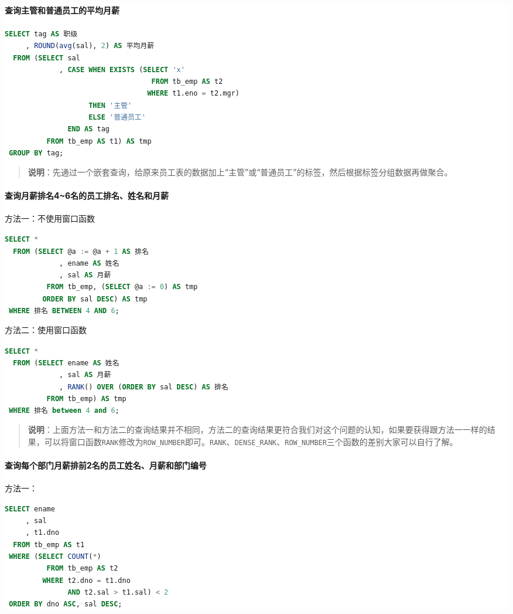 #### 查询主管和普通员工的平均月薪

```sql
SELECT tag AS 职级
     , ROUND(avg(sal), 2) AS 平均月薪
  FROM (SELECT sal
             , CASE WHEN EXISTS (SELECT 'x' 
                                   FROM tb_emp AS t2 
                                  WHERE t1.eno = t2.mgr) 
                    THEN '主管' 
                    ELSE '普通员工' 
               END AS tag
          FROM tb_emp AS t1) AS tmp
 GROUP BY tag;
```

> **说明**：先通过一个嵌套查询，给原来员工表的数据加上“主管”或“普通员工”的标签，然后根据标签分组数据再做聚合。

#### 查询月薪排名4~6名的员工排名、姓名和月薪

方法一：不使用窗口函数

```sql
SELECT *
  FROM (SELECT @a := @a + 1 AS 排名
             , ename AS 姓名
             , sal AS 月薪
          FROM tb_emp, (SELECT @a := 0) AS tmp
         ORDER BY sal DESC) AS tmp
 WHERE 排名 BETWEEN 4 AND 6;
```

方法二：使用窗口函数

```sql
SELECT *
  FROM (SELECT ename AS 姓名
             , sal AS 月薪
             , RANK() OVER (ORDER BY sal DESC) AS 排名
          FROM tb_emp) AS tmp
 WHERE 排名 between 4 and 6;
```

> **说明**：上面方法一和方法二的查询结果并不相同，方法二的查询结果更符合我们对这个问题的认知，如果要获得跟方法一一样的结果，可以将窗口函数`RANK`修改为`ROW_NUMBER`即可。`RANK`、`DENSE_RANK`、`ROW_NUMBER`三个函数的差别大家可以自行了解。

#### 查询每个部门月薪排前2名的员工姓名、月薪和部门编号

方法一：

```sql
SELECT ename
     , sal
     , t1.dno
  FROM tb_emp AS t1
 WHERE (SELECT COUNT(*)
          FROM tb_emp AS t2
         WHERE t2.dno = t1.dno 
               AND t2.sal > t1.sal) < 2
 ORDER BY dno ASC, sal DESC;
```
